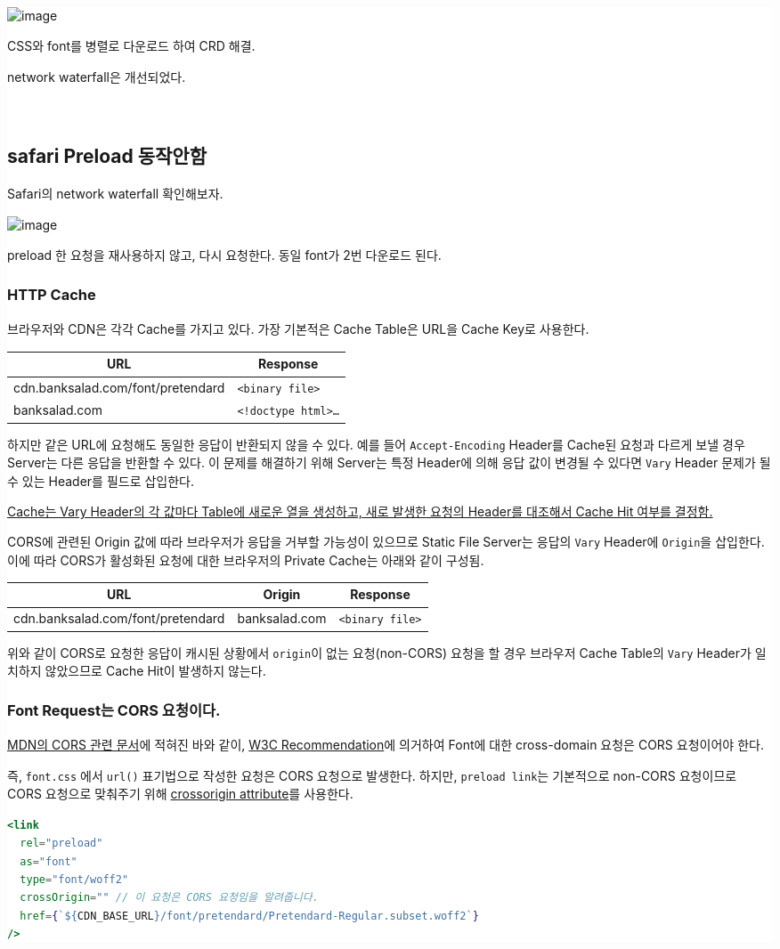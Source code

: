 ![image](https://github.com/pozafly/TIL/assets/59427983/3d78e8bb-5c1f-437b-a1c2-fb57f7993535)

CSS와 font를 병렬로 다운로드 하여 CRD 해결.

network waterfall은 개선되었다.

<br/>

## safari Preload 동작안함

Safari의 network waterfall 확인해보자.

![image](https://github.com/pozafly/TIL/assets/59427983/5e41ec5a-1496-427e-b240-a2c8fd2c9578)

preload 한 요청을 재사용하지 않고, 다시 요청한다. 동일 font가 2번 다운로드 된다.

### HTTP Cache

브라우저와 CDN은 각각 Cache를 가지고 있다. 가장 기본적은 Cache Table은 URL을 Cache Key로 사용한다.

| URL                               | Response           |
| --------------------------------- | ------------------ |
| cdn.banksalad.com/font/pretendard | `<binary file>`    |
| banksalad.com                     | `<!doctype html>…` |

하지만 같은 URL에 요청해도 동일한 응답이 반환되지 않을 수 있다. 예를 들어 `Accept-Encoding` Header를 Cache된 요청과 다르게 보낼 경우 Server는 다른 응답을 반환할 수 있다. 이 문제를 해결하기 위해 Server는 특정 Header에 의해 응답 값이 변경될 수 있다면 `Vary` Header 문제가 될 수 있는 Header를 필드로 삽입한다.

[Cache는 Vary Header의 각 값마다 Table에 새로운 열을 생성하고, 새로 발생한 요청의 Header를 대조해서 Cache Hit 여부를 결정함.](https://developer.mozilla.org/en-US/docs/Web/HTTP/Caching#vary)

CORS에 관련된 Origin 값에 따라 브라우저가 응답을 거부할 가능성이 있으므로 Static File Server는 응답의 `Vary` Header에 `Origin`을 삽입한다. 이에 따라 CORS가 활성화된 요청에 대한 브라우저의 Private Cache는 아래와 같이 구성됨.

| URL                               | Origin        | Response        |
| --------------------------------- | ------------- | --------------- |
| cdn.banksalad.com/font/pretendard | banksalad.com | `<binary file>` |

위와 같이 CORS로 요청한 응답이 캐시된 상황에서 `origin`이 없는 요청(non-CORS) 요청을 할 경우 브라우저 Cache Table의 `Vary` Header가 일치하지 않았으므로 Cache Hit이 발생하지 않는다.

### Font Request는 CORS 요청이다.

[MDN의 CORS 관련 문서](https://developer.mozilla.org/ko/docs/Web/HTTP/CORS#어떤_요청이_cors를_사용하나요)에 적혀진 바와 같이, [W3C Recommendation](https://www.w3.org/TR/css-fonts-3/#font-fetching-requirements)에 의거하여 Font에 대한 cross-domain 요청은 CORS 요청이어야 한다.

즉, `font.css` 에서 `url()` 표기법으로 작성한 요청은 CORS 요청으로 발생한다. 하지만, `preload link`는 기본적으로 non-CORS 요청이므로 CORS 요청으로 맞춰주기 위해 [crossorigin attribute](https://developer.mozilla.org/ko/docs/Web/HTML/Attributes/crossorigin)를 사용한다.

```jsx
<link
  rel="preload"
  as="font"
  type="font/woff2"
  crossOrigin="" // 이 요청은 CORS 요청임을 알려줍니다.
  href={`${CDN_BASE_URL}/font/pretendard/Pretendard-Regular.subset.woff2`}
/>
```

